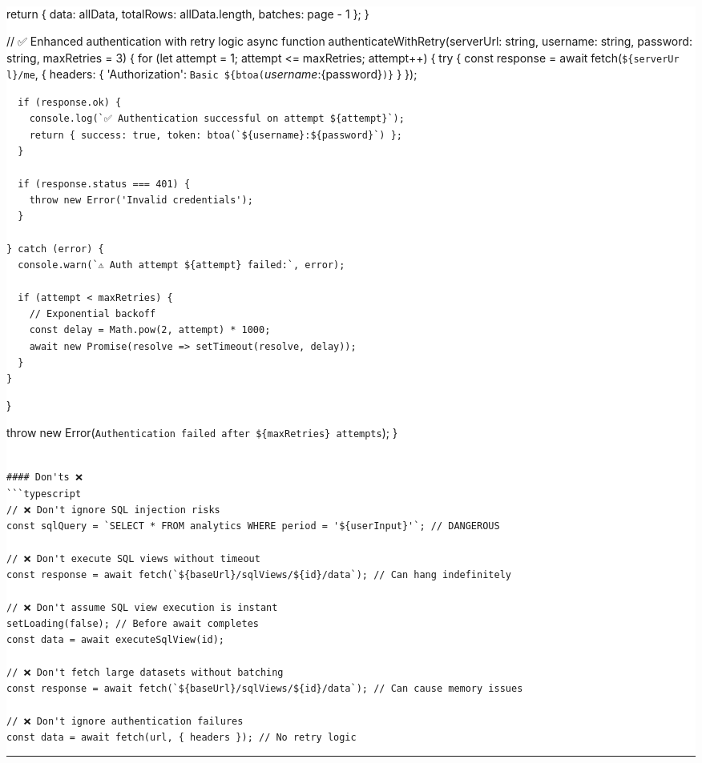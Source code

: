   return {
    data: allData,
    totalRows: allData.length,
    batches: page - 1
  };
}

// ✅ Enhanced authentication with retry logic
async function authenticateWithRetry(serverUrl: string, username: string, password: string, maxRetries = 3) {
  for (let attempt = 1; attempt <= maxRetries; attempt++) {
    try {
      const response = await fetch(`${serverUrl}/me`, {
        headers: {
          'Authorization': `Basic ${btoa(`${username}:${password}`)}`
        }
      });
      
      if (response.ok) {
        console.log(`✅ Authentication successful on attempt ${attempt}`);
        return { success: true, token: btoa(`${username}:${password}`) };
      }
      
      if (response.status === 401) {
        throw new Error('Invalid credentials');
      }
      
    } catch (error) {
      console.warn(`⚠️ Auth attempt ${attempt} failed:`, error);
      
      if (attempt < maxRetries) {
        // Exponential backoff
        const delay = Math.pow(2, attempt) * 1000;
        await new Promise(resolve => setTimeout(resolve, delay));
      }
    }
  }
  
  throw new Error(`Authentication failed after ${maxRetries} attempts`);
}
```

#### Don'ts ❌
```typescript
// ❌ Don't ignore SQL injection risks
const sqlQuery = `SELECT * FROM analytics WHERE period = '${userInput}'`; // DANGEROUS

// ❌ Don't execute SQL views without timeout
const response = await fetch(`${baseUrl}/sqlViews/${id}/data`); // Can hang indefinitely

// ❌ Don't assume SQL view execution is instant
setLoading(false); // Before await completes
const data = await executeSqlView(id);

// ❌ Don't fetch large datasets without batching
const response = await fetch(`${baseUrl}/sqlViews/${id}/data`); // Can cause memory issues

// ❌ Don't ignore authentication failures
const data = await fetch(url, { headers }); // No retry logic
```

---